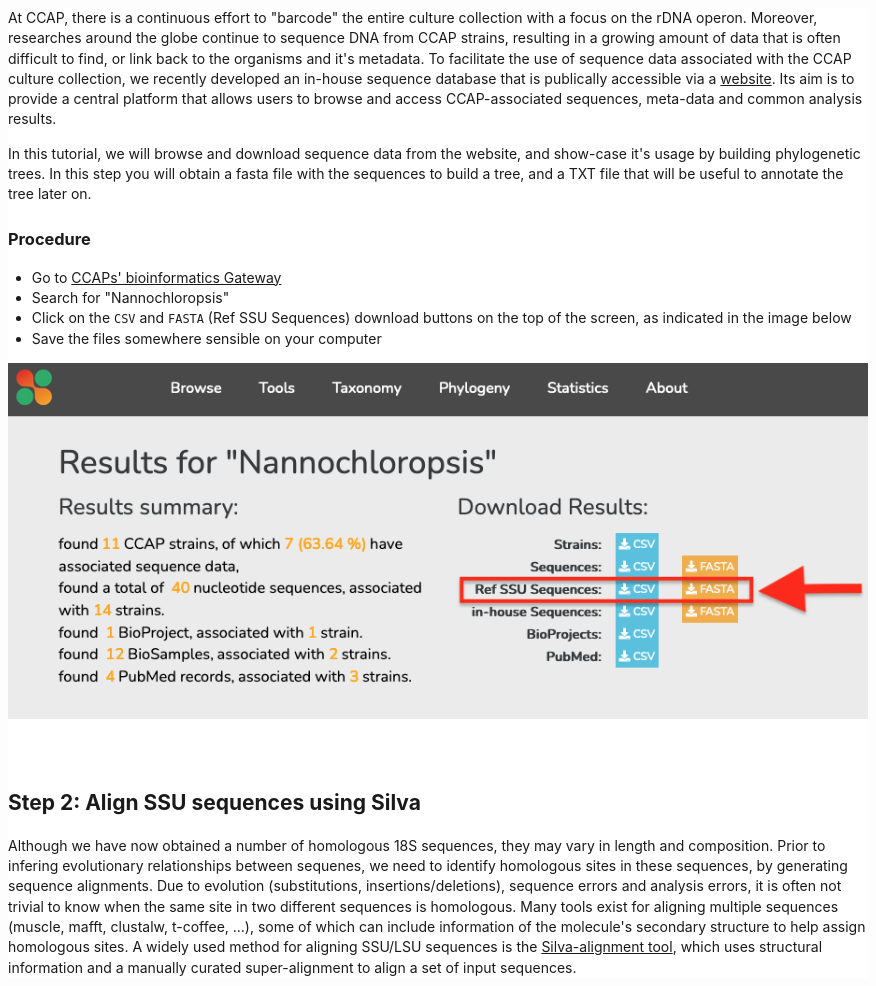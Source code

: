 At CCAP, there is a continuous effort to "barcode" the entire culture collection with a focus on the rDNA operon. Moreover, researches around the globe continue to sequence DNA from CCAP strains, resulting in a growing amount of data that is often difficult to find, or link back to the organisms and it's metadata. To facilitate the use of sequence data associated with the CCAP culture collection, we recently developed an in-house sequence database that is publically accessible via a [website](http://vallarta:3838/test-ccap-app/#!/). Its aim is to provide a central platform that allows users to browse and access CCAP-associated sequences, meta-data and common analysis results.

In this tutorial, we will browse and download sequence data from the website, and show-case it's usage by building  phylogenetic trees. In this step you will obtain a fasta file with the sequences to build a tree, and a TXT file that will be useful to annotate the tree later on.



### Procedure

 * Go to [CCAPs' bioinformatics Gateway](http://vallarta:3838/test-ccap-app/)
 * Search for "Nannochloropsis" 
 * Click on the `CSV` and `FASTA` (Ref SSU Sequences) download buttons on the top of the screen, as indicated in the image below
 * Save the files somewhere sensible on your computer


![sq](./images/1.png)

<br>


 



## Step 2: Align SSU sequences using Silva
Although we have now obtained a number of homologous 18S sequences, they may vary in length and composition. Prior to infering evolutionary relationships between sequenes, we need to identify homologous sites in these sequences, by  generating sequence alignments. Due to evolution (substitutions, insertions/deletions), sequence errors and analysis errors, it is often not trivial to know when the same site in two different sequences is homologous. Many tools exist for aligning multiple sequences (muscle, mafft, clustalw, t-coffee, ...), some of which can include information of the molecule's secondary structure to help assign homologous sites. A widely used method for aligning SSU/LSU sequences is the [Silva-alignment tool](https://www.arb-silva.de/aligner/), which uses structural information and a manually curated super-alignment to align a set of input sequences. 
